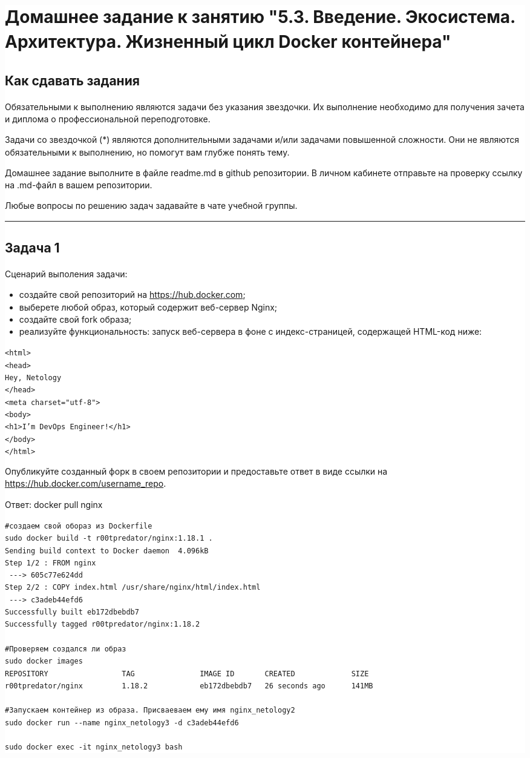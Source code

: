 
# Домашнее задание к занятию "5.3. Введение. Экосистема. Архитектура. Жизненный цикл Docker контейнера"

## Как сдавать задания

Обязательными к выполнению являются задачи без указания звездочки. Их выполнение необходимо для получения зачета и диплома о профессиональной переподготовке.

Задачи со звездочкой (*) являются дополнительными задачами и/или задачами повышенной сложности. Они не являются обязательными к выполнению, но помогут вам глубже понять тему.

Домашнее задание выполните в файле readme.md в github репозитории. В личном кабинете отправьте на проверку ссылку на .md-файл в вашем репозитории.

Любые вопросы по решению задач задавайте в чате учебной группы.

---

## Задача 1

Сценарий выполения задачи:

- создайте свой репозиторий на https://hub.docker.com;
- выберете любой образ, который содержит веб-сервер Nginx;
- создайте свой fork образа;
- реализуйте функциональность:
запуск веб-сервера в фоне с индекс-страницей, содержащей HTML-код ниже:
```
<html>
<head>
Hey, Netology
</head>
<meta charset="utf-8">
<body>
<h1>I’m DevOps Engineer!</h1>
</body>
</html>
```
Опубликуйте созданный форк в своем репозитории и предоставьте ответ в виде ссылки на https://hub.docker.com/username_repo.

Ответ:
docker pull nginx
```
#создаем свой обораз из Dockerfile
sudo docker build -t r00tpredator/nginx:1.18.1 .
Sending build context to Docker daemon  4.096kB
Step 1/2 : FROM nginx
 ---> 605c77e624dd
Step 2/2 : COPY index.html /usr/share/nginx/html/index.html
 ---> c3adeb44efd6
Successfully built eb172dbebdb7
Successfully tagged r00tpredator/nginx:1.18.2

#Проверяем создался ли образ
sudo docker images
REPOSITORY                 TAG               IMAGE ID       CREATED             SIZE
r00tpredator/nginx         1.18.2            eb172dbebdb7   26 seconds ago      141MB

#Запускаем контейнер из образа. Присваеваем ему имя nginx_netology2
sudo docker run --name nginx_netology3 -d c3adeb44efd6

sudo docker exec -it nginx_netology3 bash

```